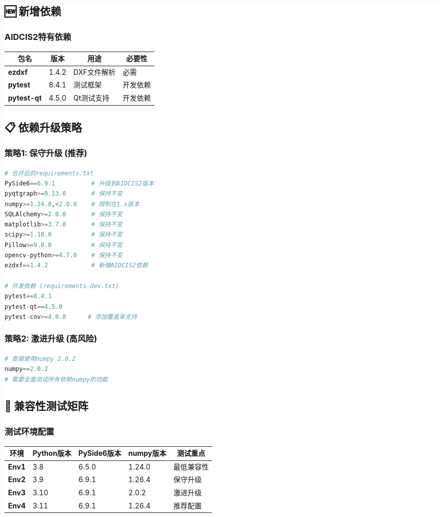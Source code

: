 ## 🆕 新增依赖

### AIDCIS2特有依赖
| 包名 | 版本 | 用途 | 必要性 |
|------|------|------|--------|
| **ezdxf** | 1.4.2 | DXF文件解析 | 必需 |
| **pytest** | 8.4.1 | 测试框架 | 开发依赖 |
| **pytest-qt** | 4.5.0 | Qt测试支持 | 开发依赖 |

## 📋 依赖升级策略

### 策略1: 保守升级 (推荐)
```python
# 合并后的requirements.txt
PySide6==6.9.1          # 升级到AIDCIS2版本
pyqtgraph>=0.13.0       # 保持不变
numpy>=1.24.0,<2.0.0    # 限制在1.x版本
SQLAlchemy>=2.0.0       # 保持不变
matplotlib>=3.7.0       # 保持不变
scipy>=1.10.0           # 保持不变
Pillow>=9.0.0           # 保持不变
opencv-python>=4.7.0    # 保持不变
ezdxf==1.4.2            # 新增AIDCIS2依赖

# 开发依赖 (requirements-dev.txt)
pytest==8.4.1
pytest-qt==4.5.0
pytest-cov>=4.0.0      # 添加覆盖率支持
```

### 策略2: 激进升级 (高风险)
```python
# 直接使用numpy 2.0.2
numpy==2.0.2
# 需要全面测试所有依赖numpy的功能
```

## 🧪 兼容性测试矩阵

### 测试环境配置
| 环境 | Python版本 | PySide6版本 | numpy版本 | 测试重点 |
|------|-----------|------------|-----------|---------|
| **Env1** | 3.8 | 6.5.0 | 1.24.0 | 最低兼容性 |
| **Env2** | 3.9 | 6.9.1 | 1.26.4 | 保守升级 |
| **Env3** | 3.10 | 6.9.1 | 2.0.2 | 激进升级 |
| **Env4** | 3.11 | 6.9.1 | 1.26.4 | 推荐配置 |
